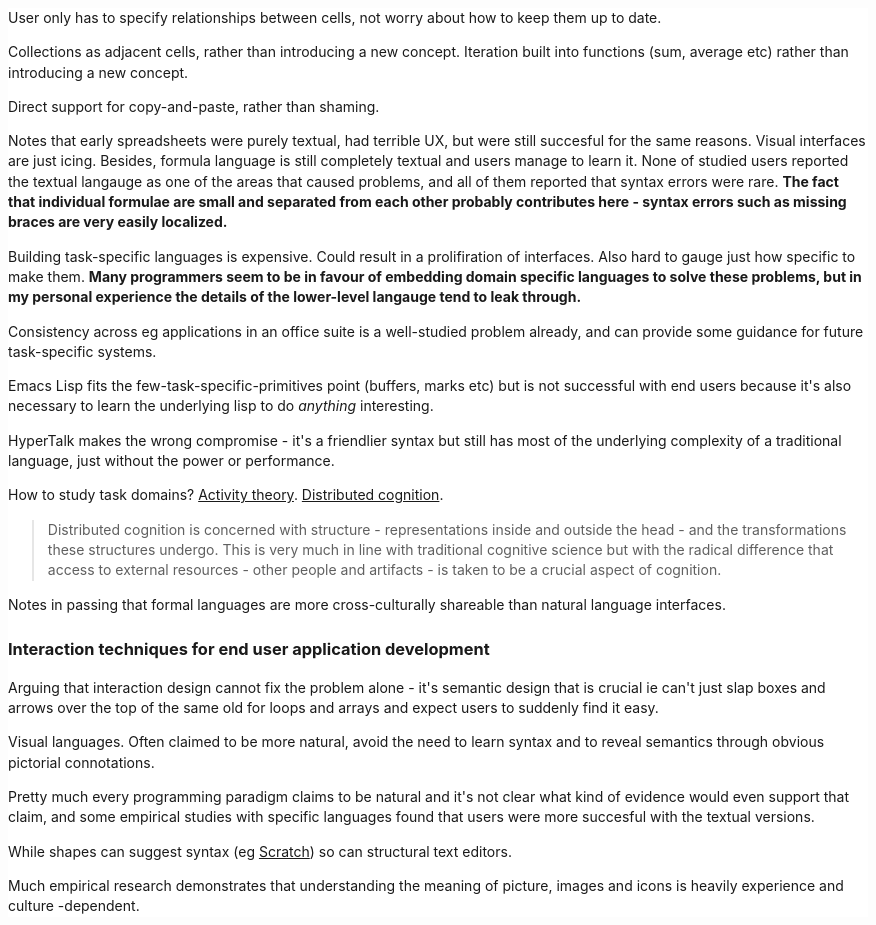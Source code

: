 User only has to specify relationships between cells, not worry about how to keep them up to date.

Collections as adjacent cells, rather than introducing a new concept. Iteration built into functions (sum, average etc) rather than introducing a new concept.

Direct support for copy-and-paste, rather than shaming.

Notes that early spreadsheets were purely textual, had terrible UX, but were still succesful for the same reasons. Visual interfaces are just icing. Besides, formula language is still completely textual and users manage to learn it. None of studied users reported the textual langauge as one of the areas that caused problems, and all of them reported that syntax errors were rare. __The fact that individual formulae are small and separated from each other probably contributes here - syntax errors such as missing braces are very easily localized.__

Building task-specific languages is expensive. Could result in a prolifiration of interfaces. Also hard to gauge just how specific to make them. __Many programmers seem to be in favour of embedding domain specific languages to solve these problems, but in my personal experience the details of the lower-level langauge tend to leak through.__

Consistency across eg applications in an office suite is a well-studied problem already, and can provide some guidance for future task-specific systems. 

Emacs Lisp fits the few-task-specific-primitives point (buffers, marks etc) but is not successful with end users because it's also necessary to learn the underlying lisp to do *anything* interesting.

HyperTalk makes the wrong compromise - it's a friendlier syntax but still has most of the underlying complexity of a traditional language, just without the power or performance.

How to study task domains? [Activity theory](https://en.wikipedia.org/wiki/Activity_theory). [Distributed cognition](https://en.wikipedia.org/wiki/Distributed_cognition). 

> Distributed cognition is concerned with structure - representations inside and outside the head - and the transformations these structures undergo. This is very much in line with traditional cognitive science but with the radical difference that access to external resources - other people and artifacts - is taken to be a crucial aspect of cognition.

Notes in passing that formal languages are more cross-culturally shareable than natural language interfaces.

### Interaction techniques for end user application development 

Arguing that interaction design cannot fix the problem alone - it's semantic design that is crucial ie can't just slap boxes and arrows over the top of the same old for loops and arrays and expect users to suddenly find it easy.

Visual languages. Often claimed to be more natural, avoid the need to learn syntax and to reveal semantics through obvious pictorial connotations. 

Pretty much every programming paradigm claims to be natural and it's not clear what kind of evidence would even support that claim, and some empirical studies with specific languages found that users were more succesful with the textual versions. 

While shapes can suggest syntax (eg [Scratch](https://scratch.mit.edu/)) so can structural text editors. 

Much empirical research demonstrates that understanding the meaning of picture, images and icons is heavily experience and culture -dependent. 
